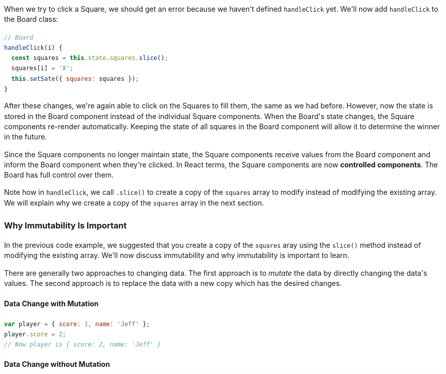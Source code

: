 When we try to click a Square,
we should get an error because we haven't defined `handleClick` yet.
We'll now add `handleClick` to the Board class:

```js
// Board
handleClick(i) {
  const squares = this.state.squares.slice();
  squares[i] = 'X';
  this.setSate({ squares: squares });
}
```

After these changes, we're again able to click on the Squares to fill them,
the same as we had before.
However, now the state is stored in the Board component
instead of the individual Square components.
When the Board's state changes, the Square components re-render automatically.
Keeping the state of all squares in the Board component
will allow it to determine the winner in the future.

Since the Square components no longer maintain state,
the Square components receive values from the Board component
and inform the Board component when they're clicked.
In React terms, the Square components are now **controlled components**.
The Board has full control over them.

Note how in `handleClick`,
we call `.slice()` to create a copy of the `squares` array to modify
instead of modifying the existing array.
We will explain
why we create a copy of the `squares` array in the next section.

### Why Immutability Is Important

In the previous code example,
we suggested that you create a copy of the `squares` aray
using the `slice()` method instead of modifying the existing array.
We'll now discuss immutability and why immutability is important to learn.

There are generally two approaches to changing data.
The first approach is to *mutate* the data
by directly changing the data's values.
The second approach is to replace the data with a new copy
which has the desired changes.

#### Data Change with Mutation

```js
var player = { score: 1, name: 'Jeff' };
player.score = 2;
// Now player is { score: 2, name: 'Jeff' }
```

#### Data Change without Mutation

